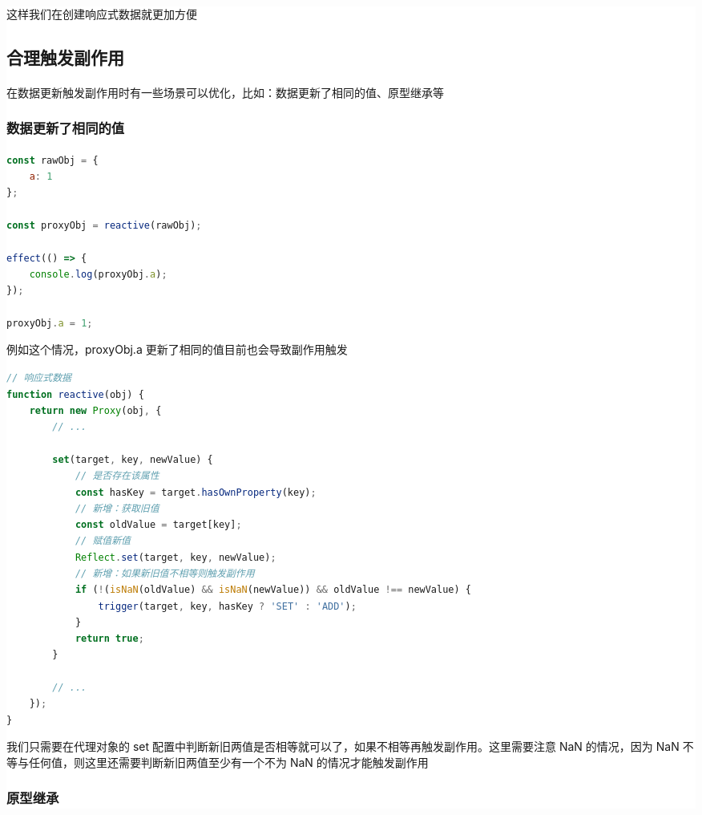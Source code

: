 这样我们在创建响应式数据就更加方便

## 合理触发副作用

在数据更新触发副作用时有一些场景可以优化，比如：数据更新了相同的值、原型继承等

### 数据更新了相同的值

```js
const rawObj = {
    a: 1
};

const proxyObj = reactive(rawObj);

effect(() => {
    console.log(proxyObj.a);
});

proxyObj.a = 1;
```

例如这个情况，proxyObj.a 更新了相同的值目前也会导致副作用触发

```js
// 响应式数据
function reactive(obj) {
    return new Proxy(obj, {
        // ...

        set(target, key, newValue) {
            // 是否存在该属性
            const hasKey = target.hasOwnProperty(key);
            // 新增：获取旧值
            const oldValue = target[key];
            // 赋值新值
            Reflect.set(target, key, newValue);
            // 新增：如果新旧值不相等则触发副作用
            if (!(isNaN(oldValue) && isNaN(newValue)) && oldValue !== newValue) {
                trigger(target, key, hasKey ? 'SET' : 'ADD');
            }
            return true;
        }

        // ...
    });
}
```

我们只需要在代理对象的 set 配置中判断新旧两值是否相等就可以了，如果不相等再触发副作用。这里需要注意 NaN 的情况，因为 NaN 不等与任何值，则这里还需要判断新旧两值至少有一个不为 NaN 的情况才能触发副作用

### 原型继承
